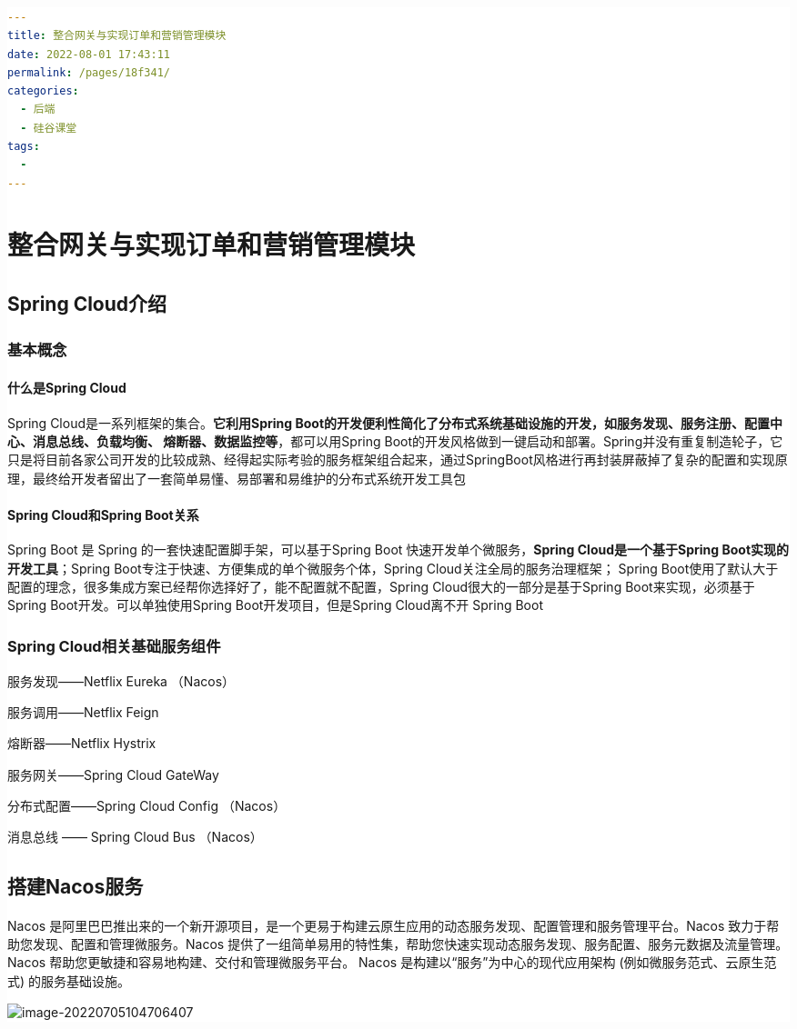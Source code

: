 ```yaml
---
title: 整合网关与实现订单和营销管理模块
date: 2022-08-01 17:43:11
permalink: /pages/18f341/
categories:
  - 后端
  - 硅谷课堂
tags:
  - 
---
```

# 整合网关与实现订单和营销管理模块

## Spring Cloud介绍

### 基本概念

#### 什么是Spring Cloud

Spring Cloud是一系列框架的集合。**它利用Spring Boot的开发便利性简化了分布式系统基础设施的开发，如服务发现、服务注册、配置中心、消息总线、负载均衡、 熔断器、数据监控等**，都可以用Spring Boot的开发风格做到一键启动和部署。Spring并没有重复制造轮子，它只是将目前各家公司开发的比较成熟、经得起实际考验的服务框架组合起来，通过SpringBoot风格进行再封装屏蔽掉了复杂的配置和实现原理，最终给开发者留出了一套简单易懂、易部署和易维护的分布式系统开发工具包

#### Spring Cloud和Spring Boot关系

Spring Boot 是 Spring 的一套快速配置脚手架，可以基于Spring Boot 快速开发单个微服务，**Spring Cloud是一个基于Spring Boot实现的开发工具**；Spring Boot专注于快速、方便集成的单个微服务个体，Spring Cloud关注全局的服务治理框架； Spring Boot使用了默认大于配置的理念，很多集成方案已经帮你选择好了，能不配置就不配置，Spring Cloud很大的一部分是基于Spring Boot来实现，必须基于Spring Boot开发。可以单独使用Spring Boot开发项目，但是Spring Cloud离不开 Spring Boot

### Spring Cloud相关基础服务组件

服务发现——Netflix Eureka （Nacos）

服务调用——Netflix Feign 

熔断器——Netflix Hystrix 

服务网关——Spring Cloud GateWay 

分布式配置——Spring Cloud Config  （Nacos）

消息总线 —— Spring Cloud Bus （Nacos）

## 搭建Nacos服务

Nacos 是阿里巴巴推出来的一个新开源项目，是一个更易于构建云原生应用的动态服务发现、配置管理和服务管理平台。Nacos 致力于帮助您发现、配置和管理微服务。Nacos 提供了一组简单易用的特性集，帮助您快速实现动态服务发现、服务配置、服务元数据及流量管理。Nacos 帮助您更敏捷和容易地构建、交付和管理微服务平台。 Nacos 是构建以“服务”为中心的现代应用架构 (例如微服务范式、云原生范式) 的服务基础设施。

![image-20220705104706407](https://cdn.jsdelivr.net/gh/Iekrwh/images/md-images/image-20220705104706407.png)
